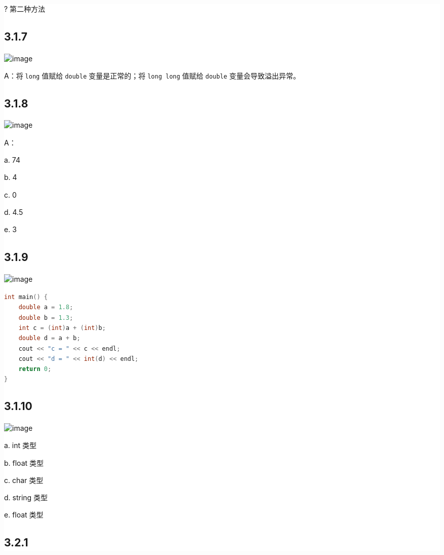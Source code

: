 ? 第二种方法

## 3.1.7

![image](http://shadows-mall.oss-cn-shenzhen.aliyuncs.com/images/assets/cpp/46.png)

A：将 `long` 值赋给 `double` 变量是正常的；将 `long long` 值赋给 `double` 变量会导致溢出异常。

## 3.1.8

![image](http://shadows-mall.oss-cn-shenzhen.aliyuncs.com/images/assets/cpp/47.png)

A：

a. 74

b. 4

c. 0

d. 4.5

e. 3

## 3.1.9

![image](http://shadows-mall.oss-cn-shenzhen.aliyuncs.com/images/assets/cpp/48.png)

```cpp
int main() {
    double a = 1.8;
    double b = 1.3;
    int c = (int)a + (int)b;
    double d = a + b;
    cout << "c = " << c << endl;
    cout << "d = " << int(d) << endl;
    return 0;
}
```

## 3.1.10

![image](http://shadows-mall.oss-cn-shenzhen.aliyuncs.com/images/assets/cpp/49.png)

a. int 类型

b. float 类型

c. char 类型

d. string 类型

e. float 类型

## 3.2.1
